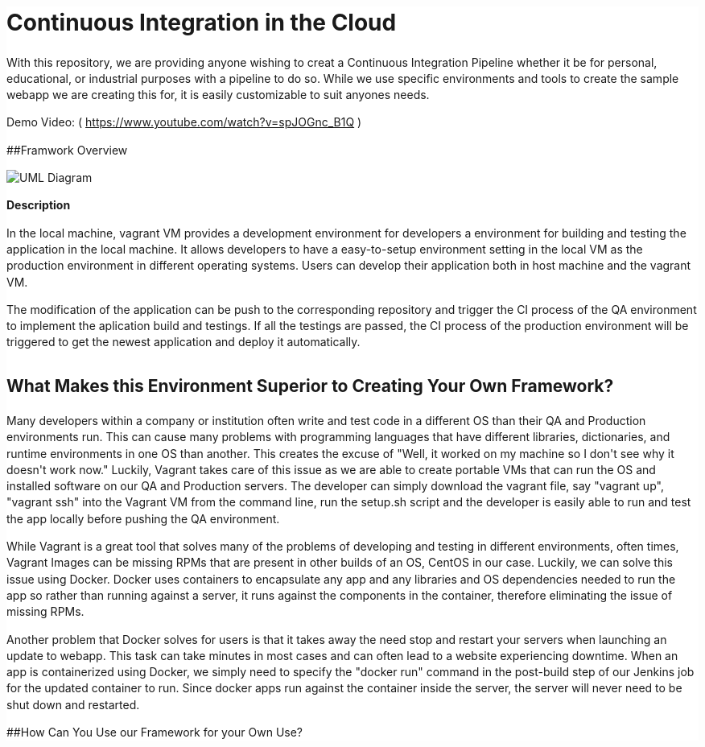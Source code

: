 # Continuous Integration in the Cloud

With this repository, we are providing anyone wishing to creat a Continuous Integration Pipeline whether it be for personal, educational, or industrial purposes with a pipeline to do so.  While we use specific environments and tools to create the sample webapp we are creating this for, it is easily customizable to suit anyones needs.

Demo Video: ( https://www.youtube.com/watch?v=spJOGnc_B1Q )


##Framwork Overview

![UML Diagram](https://raw.githubusercontent.com/BU-EC500-SP15/cloud-int/master/PICS/Overview.png)

<b>Description</b>

In the local machine, vagrant VM provides a development environment for developers a environment for building and testing the application in the local machine. It allows developers to have a easy-to-setup environment setting in the local VM as the production environment in different operating systems. Users can develop their application both in host machine and the vagrant VM. 

The modification of the application can be push to the corresponding repository and trigger the CI process of the QA environment to implement the aplication build and testings. If all the testings are passed, the CI process of the production environment will be triggered to get the newest application and deploy it automatically.

## What Makes this Environment Superior to Creating Your Own Framework?

Many developers within a company or institution often write and test code in a different OS than their QA and Production environments run.  This can cause many problems with programming languages that have different libraries, dictionaries, and runtime environments in one OS than another.  This creates the excuse of "Well, it worked on my machine so I don't see why it doesn't work now."  Luckily, Vagrant takes care of this issue as we are able to create portable VMs that can run the OS and installed software on our QA and Production servers.  The developer can simply download the vagrant file, say "vagrant up", "vagrant ssh" into the Vagrant VM from the command line, run the setup.sh script and the developer is easily able to run and test the app locally before pushing the QA environment.

While Vagrant is a great tool that solves many of the problems of developing and testing in different environments, often times, Vagrant Images can be missing RPMs that are present in other builds of an OS, CentOS in our case.  Luckily, we can solve this issue using Docker.  Docker uses containers to encapsulate any app and any libraries and OS dependencies needed to run the app so rather than running against a server, it runs against the components in the container, therefore eliminating the issue of missing RPMs.

Another problem that Docker solves for users is that it takes away the need stop and restart your servers when launching an update to webapp.  This task can take minutes in most cases and can often lead to a website experiencing downtime.  When an app is containerized using Docker, we simply need to specify the "docker run" command in the post-build step of our Jenkins job for the updated container to run.  Since docker apps run against the container inside the server, the server will never need to be shut down and restarted.

##How Can You Use our Framework for your Own Use?

